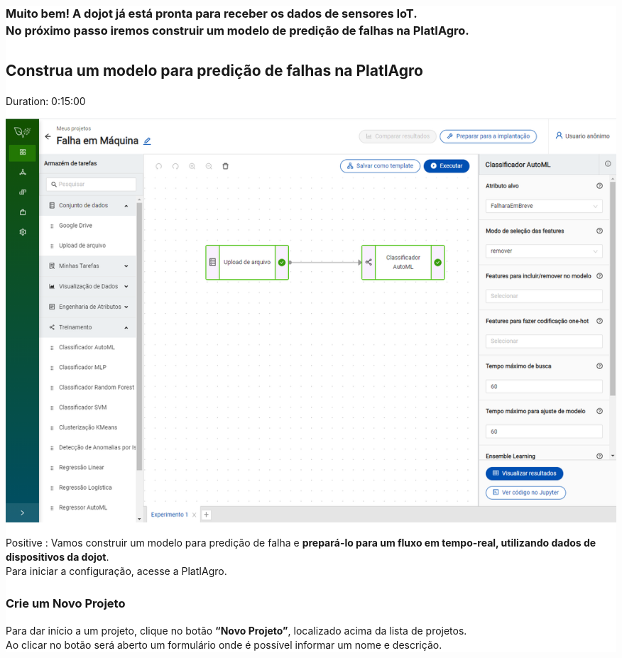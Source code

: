 ### **Muito bem! A dojot já está pronta para receber os dados de sensores IoT.<br>No próximo passo iremos construir um modelo de predição de falhas na PlatIAgro.**

## Construa um modelo para predição de falhas na PlatIAgro
Duration: 0:15:00

![Visão da PlatIAgro após construção de modelo de predição de falhas.](img/platiagro-home.png)

Positive
: Vamos construir um modelo para predição de falha e **prepará-lo para um fluxo em tempo-real, utilizando dados de dispositivos da dojot**.<br>Para iniciar a configuração, acesse a PlatIAgro.

### **Crie um Novo Projeto**

Para dar início a um projeto, clique no botão **“Novo Projeto”**, localizado acima da lista de projetos.<br>
Ao clicar no botão será aberto um formulário onde é possível informar um nome e descrição.
